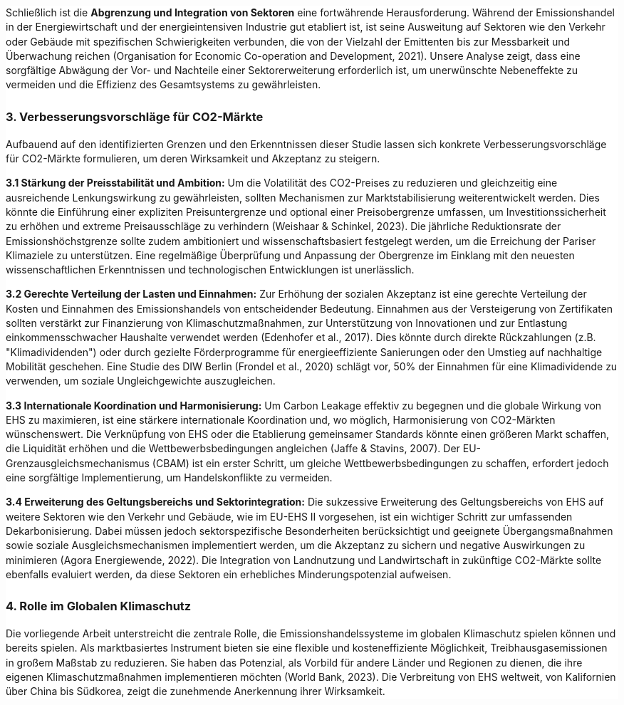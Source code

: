 Schließlich ist die **Abgrenzung und Integration von Sektoren** eine fortwährende Herausforderung. Während der Emissionshandel in der Energiewirtschaft und der energieintensiven Industrie gut etabliert ist, ist seine Ausweitung auf Sektoren wie den Verkehr oder Gebäude mit spezifischen Schwierigkeiten verbunden, die von der Vielzahl der Emittenten bis zur Messbarkeit und Überwachung reichen (Organisation for Economic Co-operation and Development, 2021). Unsere Analyse zeigt, dass eine sorgfältige Abwägung der Vor- und Nachteile einer Sektorerweiterung erforderlich ist, um unerwünschte Nebeneffekte zu vermeiden und die Effizienz des Gesamtsystems zu gewährleisten.

### 3. Verbesserungsvorschläge für CO2-Märkte

Aufbauend auf den identifizierten Grenzen und den Erkenntnissen dieser Studie lassen sich konkrete Verbesserungsvorschläge für CO2-Märkte formulieren, um deren Wirksamkeit und Akzeptanz zu steigern.

**3.1 Stärkung der Preisstabilität und Ambition:**
Um die Volatilität des CO2-Preises zu reduzieren und gleichzeitig eine ausreichende Lenkungswirkung zu gewährleisten, sollten Mechanismen zur Marktstabilisierung weiterentwickelt werden. Dies könnte die Einführung einer expliziten Preisuntergrenze und optional einer Preisobergrenze umfassen, um Investitionssicherheit zu erhöhen und extreme Preisausschläge zu verhindern (Weishaar & Schinkel, 2023). Die jährliche Reduktionsrate der Emissionshöchstgrenze sollte zudem ambitioniert und wissenschaftsbasiert festgelegt werden, um die Erreichung der Pariser Klimaziele zu unterstützen. Eine regelmäßige Überprüfung und Anpassung der Obergrenze im Einklang mit den neuesten wissenschaftlichen Erkenntnissen und technologischen Entwicklungen ist unerlässlich.

**3.2 Gerechte Verteilung der Lasten und Einnahmen:**
Zur Erhöhung der sozialen Akzeptanz ist eine gerechte Verteilung der Kosten und Einnahmen des Emissionshandels von entscheidender Bedeutung. Einnahmen aus der Versteigerung von Zertifikaten sollten verstärkt zur Finanzierung von Klimaschutzmaßnahmen, zur Unterstützung von Innovationen und zur Entlastung einkommensschwacher Haushalte verwendet werden (Edenhofer et al., 2017). Dies könnte durch direkte Rückzahlungen (z.B. "Klimadividenden") oder durch gezielte Förderprogramme für energieeffiziente Sanierungen oder den Umstieg auf nachhaltige Mobilität geschehen. Eine Studie des DIW Berlin (Frondel et al., 2020) schlägt vor, 50% der Einnahmen für eine Klimadividende zu verwenden, um soziale Ungleichgewichte auszugleichen.

**3.3 Internationale Koordination und Harmonisierung:**
Um Carbon Leakage effektiv zu begegnen und die globale Wirkung von EHS zu maximieren, ist eine stärkere internationale Koordination und, wo möglich, Harmonisierung von CO2-Märkten wünschenswert. Die Verknüpfung von EHS oder die Etablierung gemeinsamer Standards könnte einen größeren Markt schaffen, die Liquidität erhöhen und die Wettbewerbsbedingungen angleichen (Jaffe & Stavins, 2007). Der EU-Grenzausgleichsmechanismus (CBAM) ist ein erster Schritt, um gleiche Wettbewerbsbedingungen zu schaffen, erfordert jedoch eine sorgfältige Implementierung, um Handelskonflikte zu vermeiden.

**3.4 Erweiterung des Geltungsbereichs und Sektorintegration:**
Die sukzessive Erweiterung des Geltungsbereichs von EHS auf weitere Sektoren wie den Verkehr und Gebäude, wie im EU-EHS II vorgesehen, ist ein wichtiger Schritt zur umfassenden Dekarbonisierung. Dabei müssen jedoch sektorspezifische Besonderheiten berücksichtigt und geeignete Übergangsmaßnahmen sowie soziale Ausgleichsmechanismen implementiert werden, um die Akzeptanz zu sichern und negative Auswirkungen zu minimieren (Agora Energiewende, 2022). Die Integration von Landnutzung und Landwirtschaft in zukünftige CO2-Märkte sollte ebenfalls evaluiert werden, da diese Sektoren ein erhebliches Minderungspotenzial aufweisen.

### 4. Rolle im Globalen Klimaschutz

Die vorliegende Arbeit unterstreicht die zentrale Rolle, die Emissionshandelssysteme im globalen Klimaschutz spielen können und bereits spielen. Als marktbasiertes Instrument bieten sie eine flexible und kosteneffiziente Möglichkeit, Treibhausgasemissionen in großem Maßstab zu reduzieren. Sie haben das Potenzial, als Vorbild für andere Länder und Regionen zu dienen, die ihre eigenen Klimaschutzmaßnahmen implementieren möchten (World Bank, 2023). Die Verbreitung von EHS weltweit, von Kalifornien über China bis Südkorea, zeigt die zunehmende Anerkennung ihrer Wirksamkeit.
